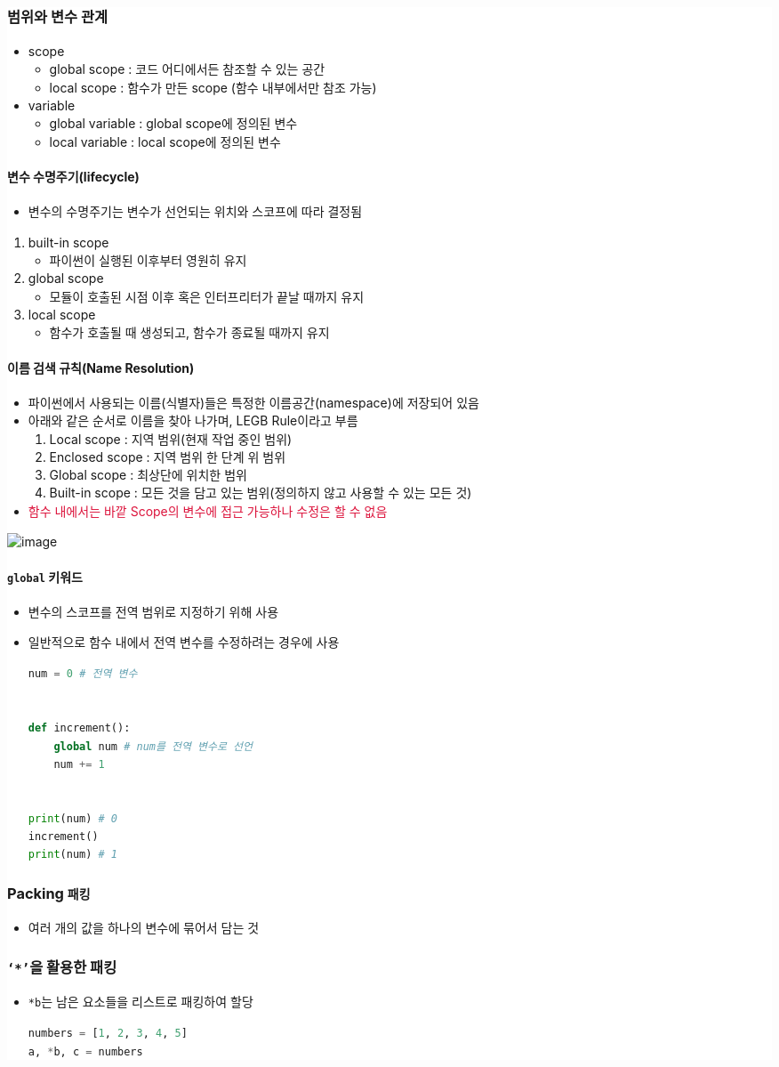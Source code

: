 ### 범위와 변수 관계
- scope
    - global scope : 코드 어디에서든 참조할 수 있는 공간
    - local scope : 함수가 만든 scope (함수 내부에서만 참조 가능)
- variable 
    - global variable : global scope에 정의된 변수
    - local variable : local scope에 정의된 변수

#### 변수 수명주기(lifecycle)
- 변수의 수명주기는 변수가 선언되는 위치와 스코프에 따라 결정됨
1. built-in scope
    - 파이썬이 실행된 이후부터 영원히 유지
2. global scope
    - 모듈이 호출된 시점 이후 혹은 인터프리터가 끝날 때까지 유지
3. local scope
    - 함수가 호출될 때 생성되고, 함수가 종료될 때까지 유지

#### 이름 검색 규칙(Name Resolution)
- 파이썬에서 사용되는 이름(식별자)들은 특정한 이름공간(namespace)에 저장되어 있음
- 아래와 같은 순서로 이름을 찾아 나가며, LEGB Rule이라고 부름
    1. Local scope : 지역 범위(현재 작업 중인 범위)
    2. Enclosed scope : 지역 범위 한 단계 위 범위
    3. Global scope : 최상단에 위치한 범위
    4. Built-in scope : 모든 것을 담고 있는 범위(정의하지 않고 사용할 수 있는 모든 것)
- <span style='color:crimson;'>함수 내에서는 바깥 Scope의 변수에 접근 가능하나 수정은 할 수 없음</span>

![image](https://github.com/ragu6963/TIL/assets/32388270/15b4f0c6-7f21-4986-8349-fd8740e49573)

#### `global` 키워드
- 변수의 스코프를 전역 범위로 지정하기 위해 사용
- 일반적으로 함수 내에서 전역 변수를 수정하려는 경우에 사용

    ```python
    num = 0 # 전역 변수


    def increment():
        global num # num를 전역 변수로 선언
        num += 1


    print(num) # 0
    increment()
    print(num) # 1
    ```

### Packing `패킹`
- 여러 개의 값을 하나의 변수에 묶어서 담는 것

### `‘*’`을 활용한 패킹
- `*b`는 남은 요소들을 리스트로 패킹하여 할당

    ```python
    numbers = [1, 2, 3, 4, 5]
    a, *b, c = numbers
    